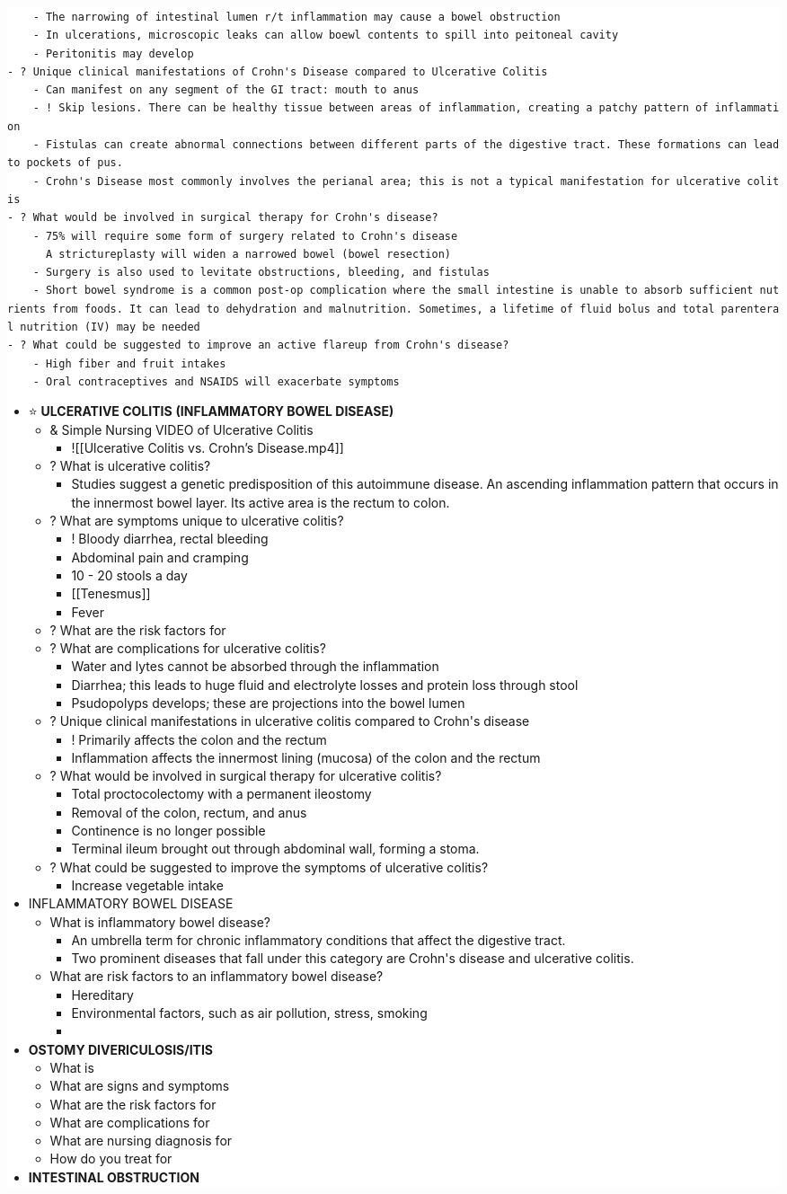         - The narrowing of intestinal lumen r/t inflammation may cause a bowel obstruction
        - In ulcerations, microscopic leaks can allow boewl contents to spill into peitoneal cavity
        - Peritonitis may develop
    - ? Unique clinical manifestations of Crohn's Disease compared to Ulcerative Colitis
        - Can manifest on any segment of the GI tract: mouth to anus
        - ! Skip lesions. There can be healthy tissue between areas of inflammation, creating a patchy pattern of inflammation
        - Fistulas can create abnormal connections between different parts of the digestive tract. These formations can lead to pockets of pus.
        - Crohn's Disease most commonly involves the perianal area; this is not a typical manifestation for ulcerative colitis
    - ? What would be involved in surgical therapy for Crohn's disease?
        - 75% will require some form of surgery related to Crohn's disease
          A strictureplasty will widen a narrowed bowel (bowel resection)
        - Surgery is also used to levitate obstructions, bleeding, and fistulas
        - Short bowel syndrome is a common post-op complication where the small intestine is unable to absorb sufficient nutrients from foods. It can lead to dehydration and malnutrition. Sometimes, a lifetime of fluid bolus and total parenteral nutrition (IV) may be needed
    - ? What could be suggested to improve an active flareup from Crohn's disease?
        - High fiber and fruit intakes
        - Oral contraceptives and NSAIDS will exacerbate symptoms
- ⭐ **ULCERATIVE COLITIS** **(INFLAMMATORY BOWEL DISEASE)**
	- & Simple Nursing VIDEO of Ulcerative Colitis
		- ![[Ulcerative Colitis vs. Crohn’s Disease.mp4]]
	- ? What is ulcerative colitis?
		- Studies suggest a genetic predisposition of this autoimmune disease. An ascending inflammation pattern that occurs in the innermost bowel layer. Its active area is the rectum to colon.
	- ? What are symptoms unique to ulcerative colitis?
		- ! Bloody diarrhea, rectal bleeding
		- Abdominal pain and cramping
		- 10 - 20 stools a day
		- [[Tenesmus]]
		- Fever
	- ? What are the risk factors for
	- ? What are complications for ulcerative colitis?
		- Water and lytes cannot be absorbed through the inflammation
		- Diarrhea; this leads to huge fluid and electrolyte losses and protein loss through stool
		- Psudopolyps develops; these are projections into the bowel lumen
	- ? Unique clinical manifestations in ulcerative colitis compared to Crohn's disease
		- ! Primarily affects the colon and the rectum
		- Inflammation affects the innermost lining (mucosa) of the colon and the rectum
	- ? What would be involved in surgical therapy for ulcerative colitis?
		- Total proctocolectomy with a permanent ileostomy
		- Removal of the colon, rectum, and anus
		- Continence is no longer possible
		- Terminal ileum brought out through abdominal wall, forming a stoma.
	- ? What could be suggested to improve the symptoms of ulcerative colitis?
		- Increase vegetable intake
- INFLAMMATORY BOWEL DISEASE
	- What is inflammatory bowel disease?
		- An umbrella term for chronic inflammatory conditions that affect the digestive tract.
		- Two prominent diseases that fall under this category are Crohn's disease and ulcerative colitis.
	- What are risk factors to an inflammatory bowel disease?
		- Hereditary
		- Environmental factors, such as air pollution, stress, smoking
		- 
- **OSTOMY DIVERICULOSIS/ITIS**
	- What is
	- What are signs and symptoms
	- What are the risk factors for
	- What are complications for
	- What are nursing diagnosis for
	- How do you treat for
- **INTESTINAL OBSTRUCTION**